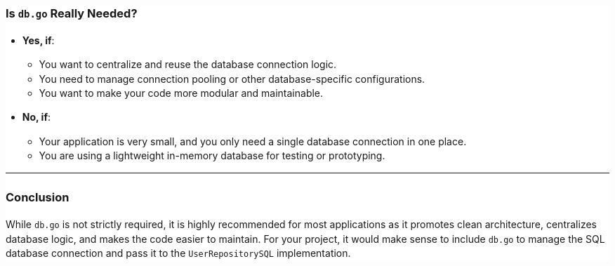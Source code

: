 ### **Is `db.go` Really Needed?**
- **Yes, if**:
  - You want to centralize and reuse the database connection logic.
  - You need to manage connection pooling or other database-specific configurations.
  - You want to make your code more modular and maintainable.

- **No, if**:
  - Your application is very small, and you only need a single database connection in one place.
  - You are using a lightweight in-memory database for testing or prototyping.

---

### **Conclusion**
While `db.go` is not strictly required, it is highly recommended for most applications as it promotes clean architecture, centralizes database logic, and makes the code easier to maintain. For your project, it would make sense to include `db.go` to manage the SQL database connection and pass it to the `UserRepositorySQL` implementation.